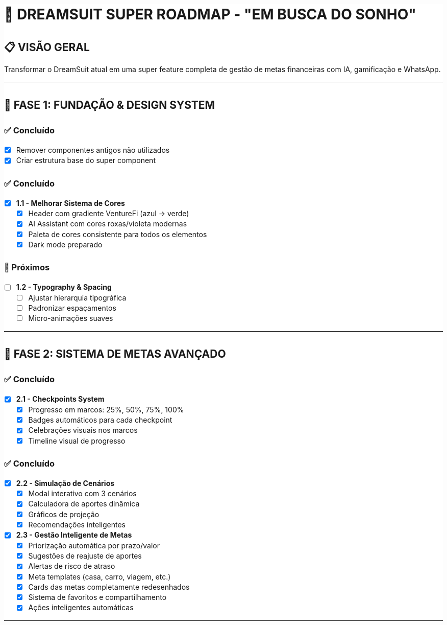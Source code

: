 # 🚀 DREAMSUIT SUPER ROADMAP - "EM BUSCA DO SONHO"

## 📋 VISÃO GERAL
Transformar o DreamSuit atual em uma super feature completa de gestão de metas financeiras com IA, gamificação e WhatsApp.

---

## 🎯 FASE 1: FUNDAÇÃO & DESIGN SYSTEM
### ✅ Concluído
- [x] Remover componentes antigos não utilizados
- [x] Criar estrutura base do super component

### ✅ Concluído
- [x] **1.1 - Melhorar Sistema de Cores**
  - [x] Header com gradiente VentureFi (azul → verde)
  - [x] AI Assistant com cores roxas/violeta modernas
  - [x] Paleta de cores consistente para todos os elementos
  - [x] Dark mode preparado

### 📝 Próximos
- [ ] **1.2 - Typography & Spacing**
  - [ ] Ajustar hierarquia tipográfica
  - [ ] Padronizar espaçamentos
  - [ ] Micro-animações suaves

---

## 🎯 FASE 2: SISTEMA DE METAS AVANÇADO
### ✅ Concluído
- [x] **2.1 - Checkpoints System**
  - [x] Progresso em marcos: 25%, 50%, 75%, 100%
  - [x] Badges automáticos para cada checkpoint
  - [x] Celebrações visuais nos marcos
  - [x] Timeline visual de progresso

### ✅ Concluído
- [x] **2.2 - Simulação de Cenários** 
  - [x] Modal interativo com 3 cenários
  - [x] Calculadora de aportes dinâmica
  - [x] Gráficos de projeção
  - [x] Recomendações inteligentes

- [x] **2.3 - Gestão Inteligente de Metas**
  - [x] Priorização automática por prazo/valor
  - [x] Sugestões de reajuste de aportes
  - [x] Alertas de risco de atraso
  - [x] Meta templates (casa, carro, viagem, etc.)
  - [x] Cards das metas completamente redesenhados
  - [x] Sistema de favoritos e compartilhamento
  - [x] Ações inteligentes automáticas

---